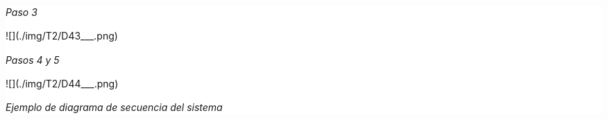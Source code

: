 </p>

*Paso 3*

<p>
![](./img/T2/D43___.png)
</p>

*Pasos 4 y 5*

<p>
![](./img/T2/D44___.png)
</p>

*Ejemplo de diagrama de secuencia del sistema*

<p>